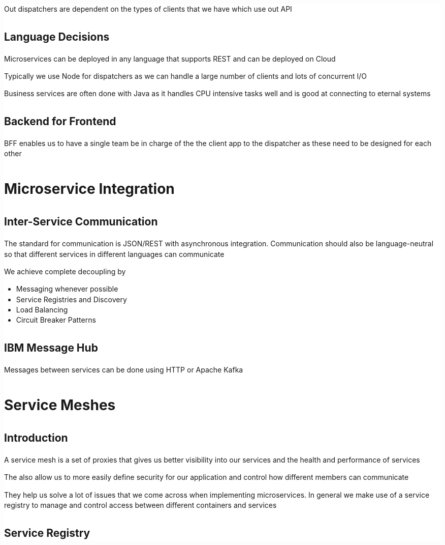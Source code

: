 Out dispatchers are dependent on the types of clients that we have which use out API

## Language Decisions

Microservices can be deployed in any language that supports REST and can be deployed on Cloud

Typically we use Node for dispatchers as we can handle a large number of clients and lots of concurrent I/O

Business services are often done with Java as it handles CPU intensive tasks well and is good at connecting to eternal systems

## Backend for Frontend

BFF enables us to have a single team be in charge of the the client app to the dispatcher as these need to be designed for each other

# Microservice Integration

## Inter-Service Communication

The standard for communication is JSON/REST with asynchronous integration. Communication should also be language-neutral so that different services in different languages can communicate

We achieve complete decoupling by

- Messaging whenever possible
- Service Registries and Discovery
- Load Balancing
- Circuit Breaker Patterns

## IBM Message Hub

Messages between services can be done using HTTP or Apache Kafka

# Service Meshes

## Introduction

A service mesh is a set of proxies that gives us better visibility into our services and the health and performance of services

The also allow us to more easily define security for our application and control how different members can communicate

They help us solve a lot of issues that we come across when implementing microservices. In general we make use of a service registry to manage and control access between different containers and services

## Service Registry
